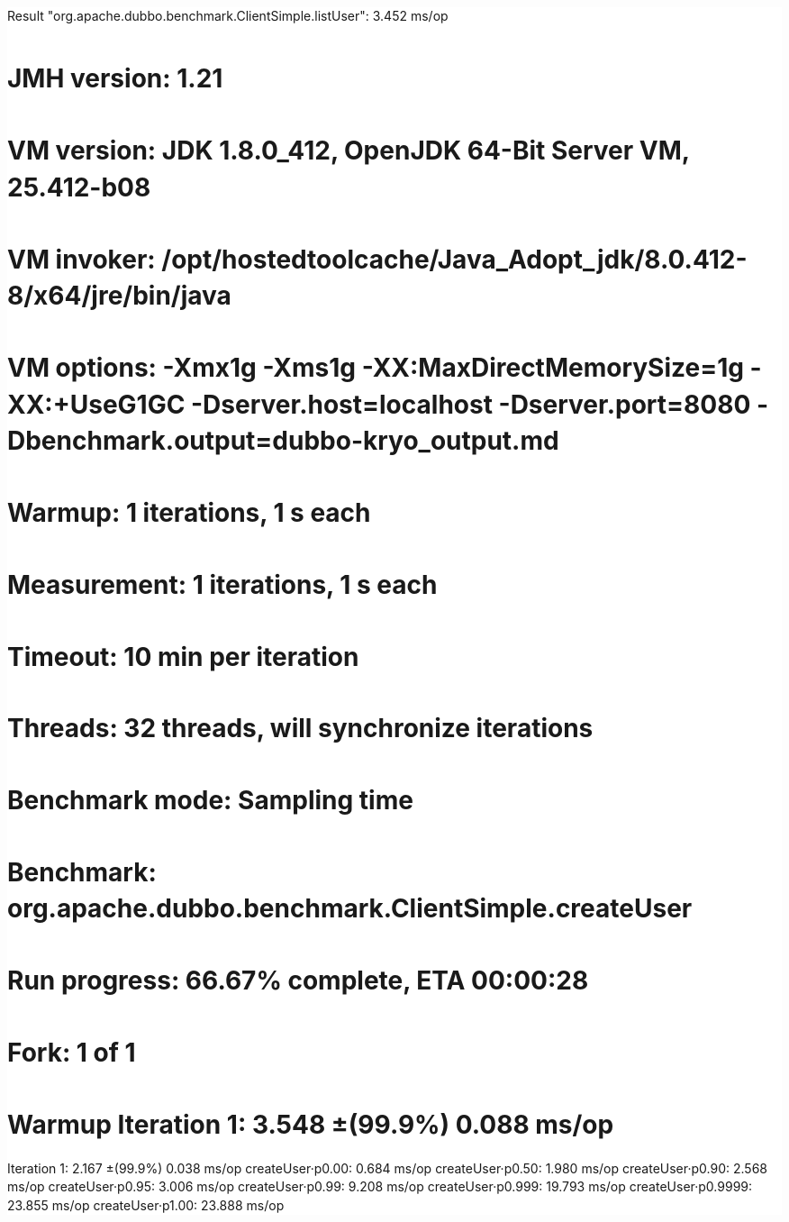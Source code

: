 
Result "org.apache.dubbo.benchmark.ClientSimple.listUser":
  3.452 ms/op


# JMH version: 1.21
# VM version: JDK 1.8.0_412, OpenJDK 64-Bit Server VM, 25.412-b08
# VM invoker: /opt/hostedtoolcache/Java_Adopt_jdk/8.0.412-8/x64/jre/bin/java
# VM options: -Xmx1g -Xms1g -XX:MaxDirectMemorySize=1g -XX:+UseG1GC -Dserver.host=localhost -Dserver.port=8080 -Dbenchmark.output=dubbo-kryo_output.md
# Warmup: 1 iterations, 1 s each
# Measurement: 1 iterations, 1 s each
# Timeout: 10 min per iteration
# Threads: 32 threads, will synchronize iterations
# Benchmark mode: Sampling time
# Benchmark: org.apache.dubbo.benchmark.ClientSimple.createUser

# Run progress: 66.67% complete, ETA 00:00:28
# Fork: 1 of 1
# Warmup Iteration   1: 3.548 ±(99.9%) 0.088 ms/op
Iteration   1: 2.167 ±(99.9%) 0.038 ms/op
                 createUser·p0.00:   0.684 ms/op
                 createUser·p0.50:   1.980 ms/op
                 createUser·p0.90:   2.568 ms/op
                 createUser·p0.95:   3.006 ms/op
                 createUser·p0.99:   9.208 ms/op
                 createUser·p0.999:  19.793 ms/op
                 createUser·p0.9999: 23.855 ms/op
                 createUser·p1.00:   23.888 ms/op
